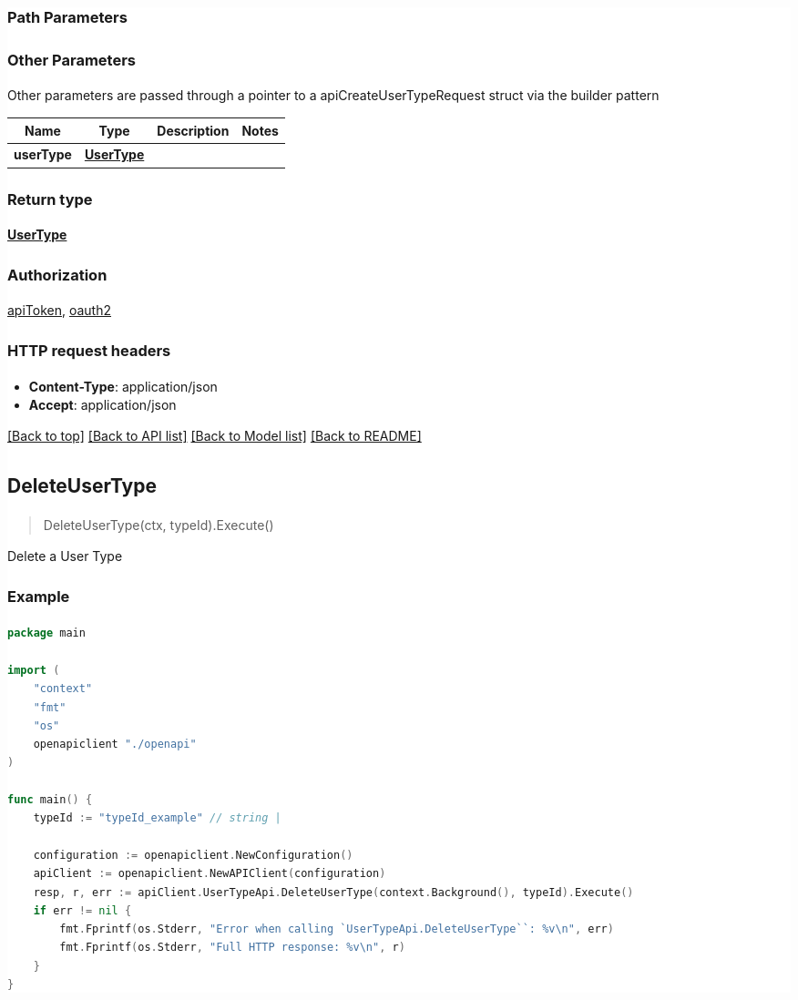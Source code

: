 ### Path Parameters



### Other Parameters

Other parameters are passed through a pointer to a apiCreateUserTypeRequest struct via the builder pattern


Name | Type | Description  | Notes
------------- | ------------- | ------------- | -------------
 **userType** | [**UserType**](UserType.md) |  | 

### Return type

[**UserType**](UserType.md)

### Authorization

[apiToken](../README.md#apiToken), [oauth2](../README.md#oauth2)

### HTTP request headers

- **Content-Type**: application/json
- **Accept**: application/json

[[Back to top]](#) [[Back to API list]](../README.md#documentation-for-api-endpoints)
[[Back to Model list]](../README.md#documentation-for-models)
[[Back to README]](../README.md)


## DeleteUserType

> DeleteUserType(ctx, typeId).Execute()

Delete a User Type



### Example

```go
package main

import (
    "context"
    "fmt"
    "os"
    openapiclient "./openapi"
)

func main() {
    typeId := "typeId_example" // string | 

    configuration := openapiclient.NewConfiguration()
    apiClient := openapiclient.NewAPIClient(configuration)
    resp, r, err := apiClient.UserTypeApi.DeleteUserType(context.Background(), typeId).Execute()
    if err != nil {
        fmt.Fprintf(os.Stderr, "Error when calling `UserTypeApi.DeleteUserType``: %v\n", err)
        fmt.Fprintf(os.Stderr, "Full HTTP response: %v\n", r)
    }
}
```
